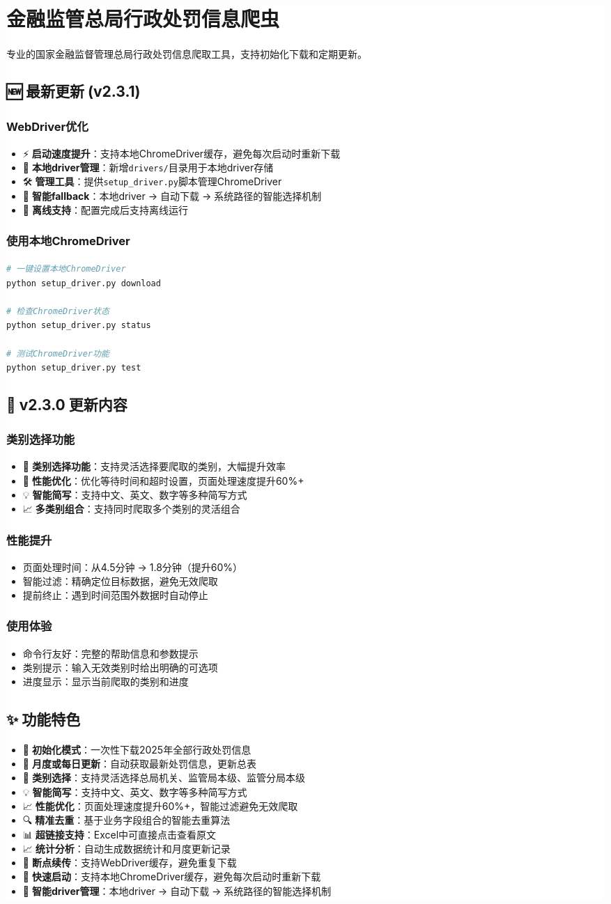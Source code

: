 # 金融监管总局行政处罚信息爬虫

专业的国家金融监督管理总局行政处罚信息爬取工具，支持初始化下载和定期更新。

## 🆕 最新更新 (v2.3.1)

### WebDriver优化
- ⚡ **启动速度提升**：支持本地ChromeDriver缓存，避免每次启动时重新下载
- 📁 **本地driver管理**：新增`drivers/`目录用于本地driver存储
- 🛠️ **管理工具**：提供`setup_driver.py`脚本管理ChromeDriver
- 🔧 **智能fallback**：本地driver → 自动下载 → 系统路径的智能选择机制
- 🚀 **离线支持**：配置完成后支持离线运行

### 使用本地ChromeDriver
```bash
# 一键设置本地ChromeDriver
python setup_driver.py download

# 检查ChromeDriver状态
python setup_driver.py status

# 测试ChromeDriver功能
python setup_driver.py test
```

## 🔄 v2.3.0 更新内容

### 类别选择功能
- 🎯 **类别选择功能**：支持灵活选择要爬取的类别，大幅提升效率
- 🚀 **性能优化**：优化等待时间和超时设置，页面处理速度提升60%+
- 💡 **智能简写**：支持中文、英文、数字等多种简写方式
- 📈 **多类别组合**：支持同时爬取多个类别的灵活组合

### 性能提升
- 页面处理时间：从4.5分钟 → 1.8分钟（提升60%）
- 智能过滤：精确定位目标数据，避免无效爬取
- 提前终止：遇到时间范围外数据时自动停止

### 使用体验
- 命令行友好：完整的帮助信息和参数提示
- 类别提示：输入无效类别时给出明确的可选项
- 进度显示：显示当前爬取的类别和进度

## ✨ 功能特色

- 🚀 **初始化模式**：一次性下载2025年全部行政处罚信息
- 📅 **月度或每日更新**：自动获取最新处罚信息，更新总表
- 🎯 **类别选择**：支持灵活选择总局机关、监管局本级、监管分局本级
- 💡 **智能简写**：支持中文、英文、数字等多种简写方式
- 📈 **性能优化**：页面处理速度提升60%+，智能过滤避免无效爬取
- 🔍 **精准去重**：基于业务字段组合的智能去重算法
- 📊 **超链接支持**：Excel中可直接点击查看原文
- 📈 **统计分析**：自动生成数据统计和月度更新记录
- 🔄 **断点续传**：支持WebDriver缓存，避免重复下载
- 🚀 **快速启动**：支持本地ChromeDriver缓存，避免每次启动时重新下载
- 🔧 **智能driver管理**：本地driver → 自动下载 → 系统路径的智能选择机制
